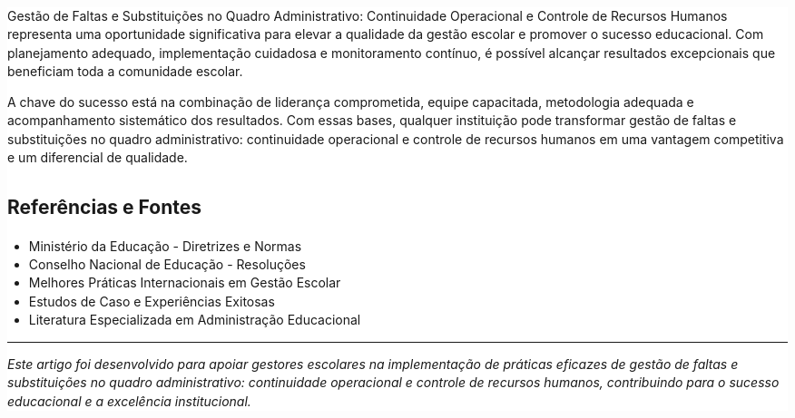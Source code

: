 Gestão de Faltas e Substituições no Quadro Administrativo: Continuidade Operacional e Controle de Recursos Humanos representa uma oportunidade significativa para elevar a qualidade da gestão escolar e promover o sucesso educacional. Com planejamento adequado, implementação cuidadosa e monitoramento contínuo, é possível alcançar resultados excepcionais que beneficiam toda a comunidade escolar.

A chave do sucesso está na combinação de liderança comprometida, equipe capacitada, metodologia adequada e acompanhamento sistemático dos resultados. Com essas bases, qualquer instituição pode transformar gestão de faltas e substituições no quadro administrativo: continuidade operacional e controle de recursos humanos em uma vantagem competitiva e um diferencial de qualidade.

## Referências e Fontes

- Ministério da Educação - Diretrizes e Normas
- Conselho Nacional de Educação - Resoluções
- Melhores Práticas Internacionais em Gestão Escolar
- Estudos de Caso e Experiências Exitosas
- Literatura Especializada em Administração Educacional

---

*Este artigo foi desenvolvido para apoiar gestores escolares na implementação de práticas eficazes de gestão de faltas e substituições no quadro administrativo: continuidade operacional e controle de recursos humanos, contribuindo para o sucesso educacional e a excelência institucional.*